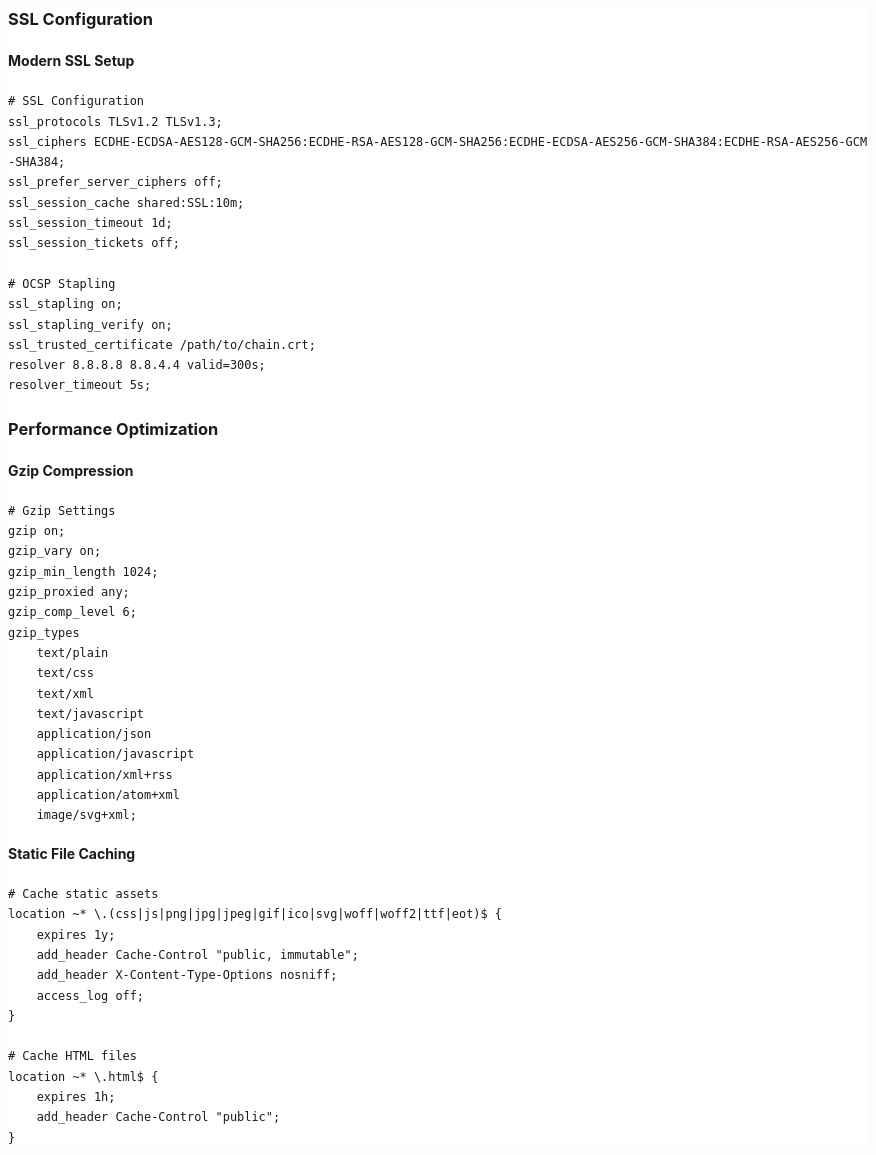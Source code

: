 ### SSL Configuration

#### Modern SSL Setup

```nginx
# SSL Configuration
ssl_protocols TLSv1.2 TLSv1.3;
ssl_ciphers ECDHE-ECDSA-AES128-GCM-SHA256:ECDHE-RSA-AES128-GCM-SHA256:ECDHE-ECDSA-AES256-GCM-SHA384:ECDHE-RSA-AES256-GCM-SHA384;
ssl_prefer_server_ciphers off;
ssl_session_cache shared:SSL:10m;
ssl_session_timeout 1d;
ssl_session_tickets off;

# OCSP Stapling
ssl_stapling on;
ssl_stapling_verify on;
ssl_trusted_certificate /path/to/chain.crt;
resolver 8.8.8.8 8.8.4.4 valid=300s;
resolver_timeout 5s;
```

### Performance Optimization

#### Gzip Compression

```nginx
# Gzip Settings
gzip on;
gzip_vary on;
gzip_min_length 1024;
gzip_proxied any;
gzip_comp_level 6;
gzip_types
    text/plain
    text/css
    text/xml
    text/javascript
    application/json
    application/javascript
    application/xml+rss
    application/atom+xml
    image/svg+xml;
```

#### Static File Caching

```nginx
# Cache static assets
location ~* \.(css|js|png|jpg|jpeg|gif|ico|svg|woff|woff2|ttf|eot)$ {
    expires 1y;
    add_header Cache-Control "public, immutable";
    add_header X-Content-Type-Options nosniff;
    access_log off;
}

# Cache HTML files
location ~* \.html$ {
    expires 1h;
    add_header Cache-Control "public";
}
```
